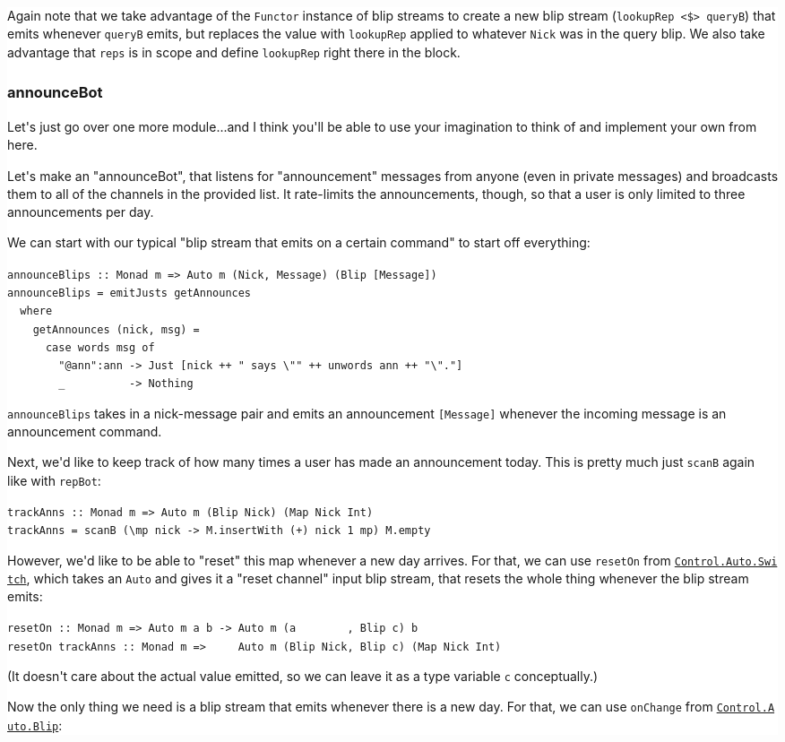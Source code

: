 ``` {.haskell}
```

Again note that we take advantage of the `Functor` instance of blip streams to
create a new blip stream (`lookupRep <$> queryB`) that emits whenever `queryB`
emits, but replaces the value with `lookupRep` applied to whatever `Nick` was in
the query blip. We also take advantage that `reps` is in scope and define
`lookupRep` right there in the block.

### announceBot

Let's just go over one more module...and I think you'll be able to use your
imagination to think of and implement your own from here.

Let's make an "announceBot", that listens for "announcement" messages from
anyone (even in private messages) and broadcasts them to all of the channels in
the provided list. It rate-limits the announcements, though, so that a user is
only limited to three announcements per day.

We can start with our typical "blip stream that emits on a certain command" to
start off everything:

``` {.haskell}
announceBlips :: Monad m => Auto m (Nick, Message) (Blip [Message])
announceBlips = emitJusts getAnnounces
  where
    getAnnounces (nick, msg) =
      case words msg of
        "@ann":ann -> Just [nick ++ " says \"" ++ unwords ann ++ "\"."]
        _          -> Nothing
```

`announceBlips` takes in a nick-message pair and emits an announcement
`[Message]` whenever the incoming message is an announcement command.

Next, we'd like to keep track of how many times a user has made an announcement
today. This is pretty much just `scanB` again like with `repBot`:

``` {.haskell}
trackAnns :: Monad m => Auto m (Blip Nick) (Map Nick Int)
trackAnns = scanB (\mp nick -> M.insertWith (+) nick 1 mp) M.empty
```

However, we'd like to be able to "reset" this map whenever a new day arrives.
For that, we can use `resetOn` from
[`Control.Auto.Switch`](http://hackage.haskell.org/package/auto/docs/Control-Auto-Switch.html),
which takes an `Auto` and gives it a "reset channel" input blip stream, that
resets the whole thing whenever the blip stream emits:

``` {.haskell}
resetOn :: Monad m => Auto m a b -> Auto m (a        , Blip c) b
resetOn trackAnns :: Monad m =>     Auto m (Blip Nick, Blip c) (Map Nick Int)
```

(It doesn't care about the actual value emitted, so we can leave it as a type
variable `c` conceptually.)

Now the only thing we need is a blip stream that emits whenever there is a new
day. For that, we can use `onChange` from
[`Control.Auto.Blip`](http://hackage.haskell.org/package/auto/docs/Control-Auto-Blip.html):


[^1]: `scanB f x0 :: Auto m (Blip a) b`, but there's also